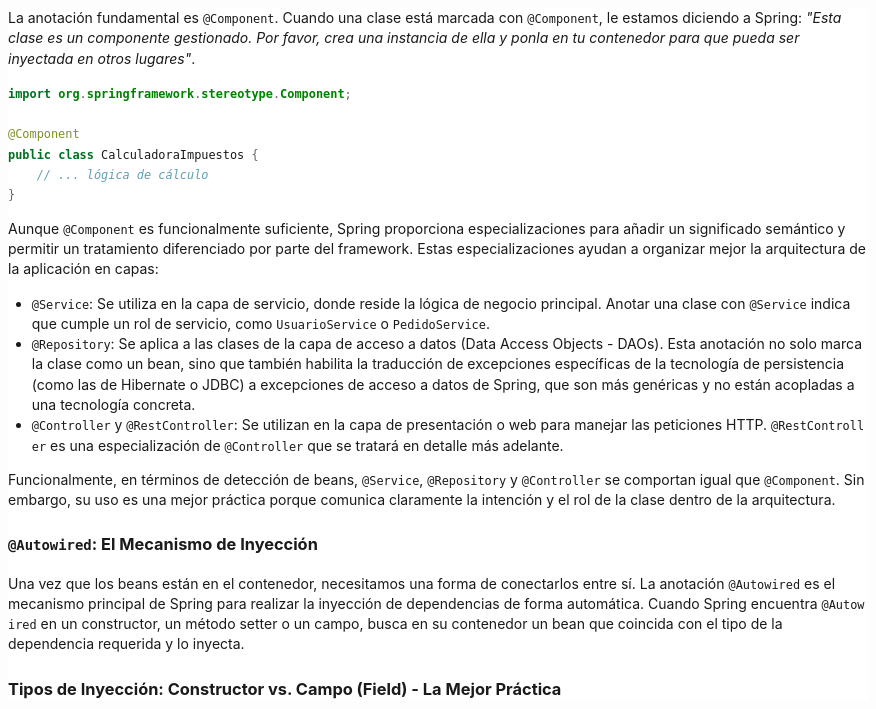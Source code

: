 La anotación fundamental es `@Component`. Cuando una clase está marcada con `@Component`, le estamos diciendo a Spring:
*"Esta clase es un componente gestionado. Por favor, crea una instancia de ella y ponla en tu contenedor para que pueda
ser inyectada en otros lugares"*.

```java
import org.springframework.stereotype.Component;

@Component
public class CalculadoraImpuestos {
    // ... lógica de cálculo
}
```

Aunque `@Component` es funcionalmente suficiente, Spring proporciona especializaciones para añadir un significado
semántico y permitir un tratamiento diferenciado por parte del framework. Estas especializaciones ayudan a organizar
mejor la arquitectura de la aplicación en capas:

- `@Service`: Se utiliza en la capa de servicio, donde reside la lógica de negocio principal. Anotar una clase con
  `@Service` indica que cumple un rol de servicio, como `UsuarioService` o `PedidoService`.
- `@Repository`: Se aplica a las clases de la capa de acceso a datos (Data Access Objects - DAOs). Esta anotación no
  solo marca la clase como un bean, sino que también habilita la traducción de excepciones específicas de la tecnología
  de persistencia (como las de Hibernate o JDBC) a excepciones de acceso a datos de Spring, que son más genéricas y no
  están acopladas a una tecnología concreta.
- `@Controller` y `@RestController`: Se utilizan en la capa de presentación o web para manejar las peticiones HTTP.
  `@RestController` es una especialización de `@Controller` que se tratará en detalle más adelante.

Funcionalmente, en términos de detección de beans, `@Service`, `@Repository` y `@Controller` se comportan igual que
`@Component`. Sin embargo, su uso es una mejor práctica porque comunica claramente la intención y el rol de la clase
dentro de la arquitectura.

### `@Autowired`: El Mecanismo de Inyección

Una vez que los beans están en el contenedor, necesitamos una forma de conectarlos entre sí. La anotación `@Autowired`
es el mecanismo principal de Spring para realizar la inyección de dependencias de forma automática. Cuando Spring
encuentra `@Autowired` en un constructor, un método setter o un campo, busca en su contenedor un bean que coincida con
el tipo de la dependencia requerida y lo inyecta.

### Tipos de Inyección: Constructor vs. Campo (Field) - La Mejor Práctica

